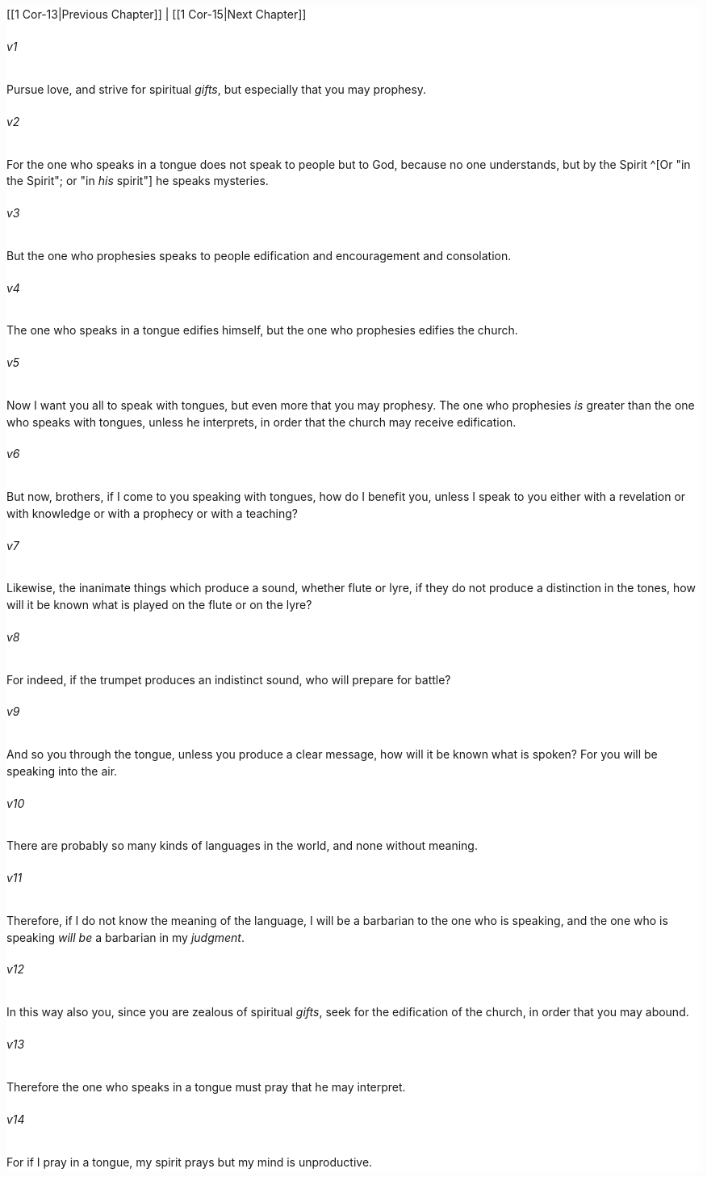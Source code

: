 ﻿---
aliases:
  - 1 Corinthians 14
---

[[1 Cor-13|Previous Chapter]] | [[1 Cor-15|Next Chapter]]

###### v1
Pursue love, and strive for spiritual _gifts_, but especially that you may prophesy.

###### v2
For the one who speaks in a tongue does not speak to people but to God, because no one understands, but by the Spirit ^[Or "in the Spirit"; or "in _his_ spirit"] he speaks mysteries.

###### v3
But the one who prophesies speaks to people edification and encouragement and consolation.

###### v4
The one who speaks in a tongue edifies himself, but the one who prophesies edifies the church.

###### v5
Now I want you all to speak with tongues, but even more that you may prophesy. The one who prophesies _is_ greater than the one who speaks with tongues, unless he interprets, in order that the church may receive edification.

###### v6
But now, brothers, if I come to you speaking with tongues, how do I benefit you, unless I speak to you either with a revelation or with knowledge or with a prophecy or with a teaching?

###### v7
Likewise, the inanimate things which produce a sound, whether flute or lyre, if they do not produce a distinction in the tones, how will it be known what is played on the flute or on the lyre?

###### v8
For indeed, if the trumpet produces an indistinct sound, who will prepare for battle?

###### v9
And so you through the tongue, unless you produce a clear message, how will it be known what is spoken? For you will be speaking into the air.

###### v10
There are probably so many kinds of languages in the world, and none without meaning.

###### v11
Therefore, if I do not know the meaning of the language, I will be a barbarian to the one who is speaking, and the one who is speaking _will be_ a barbarian in my _judgment_.

###### v12
In this way also you, since you are zealous of spiritual _gifts_, seek for the edification of the church, in order that you may abound.

###### v13
Therefore the one who speaks in a tongue must pray that he may interpret.

###### v14
For if I pray in a tongue, my spirit prays but my mind is unproductive.
